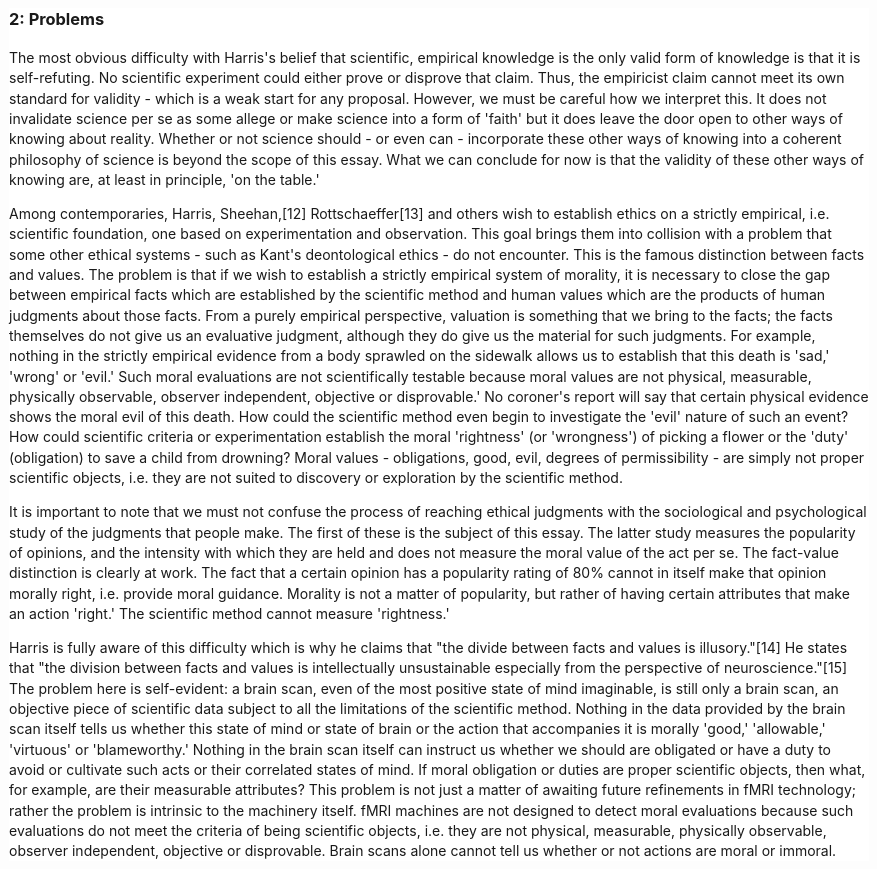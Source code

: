### 2: Problems

The most obvious difficulty with Harris's belief that scientific, empirical knowledge is the only valid form of knowledge is that it is self-refuting. No scientific experiment could either prove or disprove that claim. Thus, the empiricist claim cannot meet its own standard for validity - which is a weak start for any proposal. However, we must be careful how we interpret this. It does not invalidate science per se as some allege or make science into a form of 'faith' but it does leave the door open to other ways of knowing about reality. Whether or not science should - or even can - incorporate these other ways of knowing into a coherent philosophy of science is beyond the scope of this essay. What we can conclude for now is that the validity of these other ways of knowing are, at least in principle, 'on the table.'

Among contemporaries, Harris, Sheehan,\[12\] Rottschaeffer\[13\] and others wish to establish ethics on a strictly empirical, i.e. scientific foundation, one based on experimentation and observation. This goal brings them into collision with a problem that some other ethical systems - such as Kant's deontological ethics - do not encounter. This is the famous distinction between facts and values. The problem is that if we wish to establish a strictly empirical system of morality, it is necessary to close the gap between empirical facts which are established by the scientific method and human values which are the products of human judgments about those facts. From a purely empirical perspective, valuation is something that we bring to the facts; the facts themselves do not give us an evaluative judgment, although they do give us the material for such judgments. For example, nothing in the strictly empirical evidence from a body sprawled on the sidewalk allows us to establish that this death is 'sad,' 'wrong' or 'evil.' Such moral evaluations are not scientifically testable because moral values are not physical, measurable, physically observable, observer independent, objective or disprovable.' No coroner's report will say that certain physical evidence shows the moral evil of this death. How could the scientific method even begin to investigate the 'evil' nature of such an event? How could scientific criteria or experimentation establish the moral 'rightness' (or 'wrongness') of picking a flower or the 'duty' (obligation) to save a child from drowning? Moral values - obligations, good, evil, degrees of permissibility - are simply not proper scientific objects, i.e. they are not suited to discovery or exploration by the scientific method.

It is important to note that we must not confuse the process of reaching ethical judgments with the sociological and psychological study of the judgments that people make. The first of these is the subject of this essay. The latter study measures the popularity of opinions, and the intensity with which they are held and does not measure the moral value of the act per se. The fact-value distinction is clearly at work. The fact that a certain opinion has a popularity rating of 80% cannot in itself make that opinion morally right, i.e. provide moral guidance. Morality is not a matter of popularity, but rather of having certain attributes that make an action 'right.' The scientific method cannot measure 'rightness.'

Harris is fully aware of this difficulty which is why he claims that "the divide between facts and values is illusory."\[14\] He states that "the division between facts and values is intellectually unsustainable especially from the perspective of neuroscience."\[15\] The problem here is self-evident: a brain scan, even of the most positive state of mind imaginable, is still only a brain scan, an objective piece of scientific data subject to all the limitations of the scientific method. Nothing in the data provided by the brain scan itself tells us whether this state of mind or state of brain or the action that accompanies it is morally 'good,' 'allowable,' 'virtuous' or 'blameworthy.' Nothing in the brain scan itself can instruct us whether we should are obligated or have a duty to avoid or cultivate such acts or their correlated states of mind. If moral obligation or duties are proper scientific objects, then what, for example, are their measurable attributes? This problem is not just a matter of awaiting future refinements in fMRI technology; rather the problem is intrinsic to the machinery itself. fMRI machines are not designed to detect moral evaluations because such evaluations do not meet the criteria of being scientific objects, i.e. they are not physical, measurable, physically observable, observer independent, objective or disprovable. Brain scans alone cannot tell us whether or not actions are moral or immoral.

